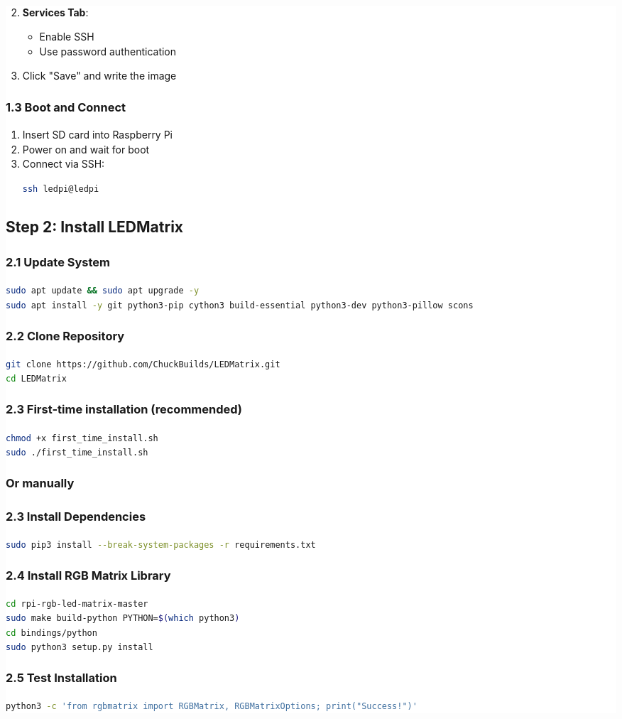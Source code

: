 2. **Services Tab**:
   - Enable SSH
   - Use password authentication

3. Click "Save" and write the image

### 1.3 Boot and Connect
1. Insert SD card into Raspberry Pi
2. Power on and wait for boot
3. Connect via SSH:
   ```bash
   ssh ledpi@ledpi
   ```

## Step 2: Install LEDMatrix

### 2.1 Update System
```bash
sudo apt update && sudo apt upgrade -y
sudo apt install -y git python3-pip cython3 build-essential python3-dev python3-pillow scons
```

### 2.2 Clone Repository
```bash
git clone https://github.com/ChuckBuilds/LEDMatrix.git
cd LEDMatrix
```

 ### 2.3 First-time installation (recommended)

```bash
chmod +x first_time_install.sh
sudo ./first_time_install.sh
```


### Or manually 

### 2.3 Install Dependencies
```bash
sudo pip3 install --break-system-packages -r requirements.txt
```

### 2.4 Install RGB Matrix Library
```bash
cd rpi-rgb-led-matrix-master
sudo make build-python PYTHON=$(which python3)
cd bindings/python
sudo python3 setup.py install
```

### 2.5 Test Installation
```bash
python3 -c 'from rgbmatrix import RGBMatrix, RGBMatrixOptions; print("Success!")'
```
